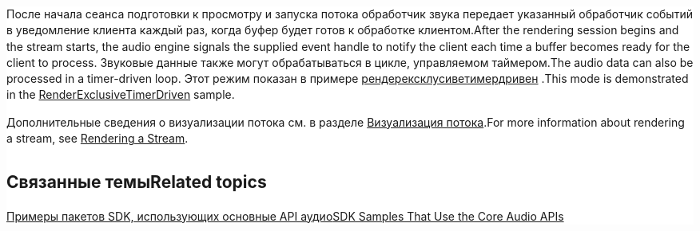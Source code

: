 <span data-ttu-id="bbf3e-178">После начала сеанса подготовки к просмотру и запуска потока обработчик звука передает указанный обработчик событий в уведомление клиента каждый раз, когда буфер будет готов к обработке клиентом.</span><span class="sxs-lookup"><span data-stu-id="bbf3e-178">After the rendering session begins and the stream starts, the audio engine signals the supplied event handle to notify the client each time a buffer becomes ready for the client to process.</span></span> <span data-ttu-id="bbf3e-179">Звуковые данные также могут обрабатываться в цикле, управляемом таймером.</span><span class="sxs-lookup"><span data-stu-id="bbf3e-179">The audio data can also be processed in a timer-driven loop.</span></span> <span data-ttu-id="bbf3e-180">Этот режим показан в примере [рендерексклусиветимердривен](renderexclusivetimerdriven.md) .</span><span class="sxs-lookup"><span data-stu-id="bbf3e-180">This mode is demonstrated in the [RenderExclusiveTimerDriven](renderexclusivetimerdriven.md) sample.</span></span>

<span data-ttu-id="bbf3e-181">Дополнительные сведения о визуализации потока см. в разделе [Визуализация потока](rendering-a-stream.md).</span><span class="sxs-lookup"><span data-stu-id="bbf3e-181">For more information about rendering a stream, see [Rendering a Stream](rendering-a-stream.md).</span></span>

## <a name="related-topics"></a><span data-ttu-id="bbf3e-182">Связанные темы</span><span class="sxs-lookup"><span data-stu-id="bbf3e-182">Related topics</span></span>

<dl> <dt>

[<span data-ttu-id="bbf3e-183">Примеры пакетов SDK, использующих основные API аудио</span><span class="sxs-lookup"><span data-stu-id="bbf3e-183">SDK Samples That Use the Core Audio APIs</span></span>](sdk-samples-that-use-the-core-audio-apis.md)
</dt> </dl>

 

 



